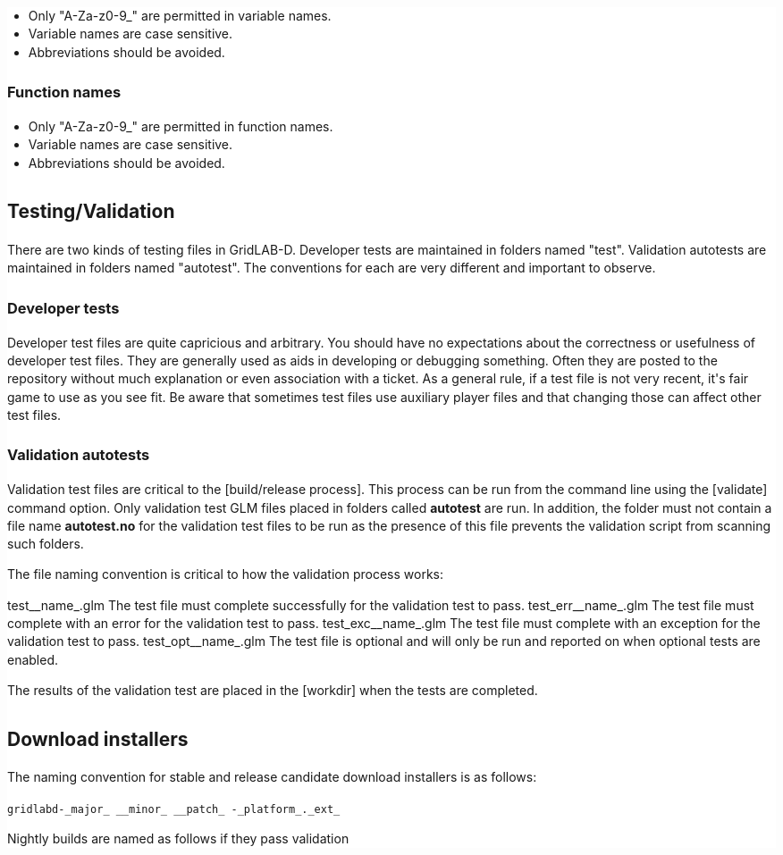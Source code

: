   * Only "A-Za-z0-9_" are permitted in variable names.
  * Variable names are case sensitive.
  * Abbreviations should be avoided.
### Function names

  * Only "A-Za-z0-9_" are permitted in function names.
  * Variable names are case sensitive.
  * Abbreviations should be avoided.
## Testing/Validation

There are two kinds of testing files in GridLAB-D. Developer tests are maintained in folders named "test". Validation autotests are maintained in folders named "autotest". The conventions for each are very different and important to observe. 

### Developer tests

Developer test files are quite capricious and arbitrary. You should have no expectations about the correctness or usefulness of developer test files. They are generally used as aids in developing or debugging something. Often they are posted to the repository without much explanation or even association with a ticket. As a general rule, if a test file is not very recent, it's fair game to use as you see fit. Be aware that sometimes test files use auxiliary player files and that changing those can affect other test files. 

### Validation autotests

Validation test files are critical to the [build/release process]. This process can be run from the command line using the [validate] command option. Only validation test GLM files placed in folders called **autotest** are run. In addition, the folder must not contain a file name **autotest.no** for the validation test files to be run as the presence of this file prevents the validation script from scanning such folders. 

The file naming convention is critical to how the validation process works: 

test__name_.glm
    The test file must complete successfully for the validation test to pass.
test_err__name_.glm
    The test file must complete with an error for the validation test to pass.
test_exc__name_.glm
    The test file must complete with an exception for the validation test to pass.
test_opt__name_.glm
    The test file is optional and will only be run and reported on when optional tests are enabled.

The results of the validation test are placed in the [workdir] when the tests are completed. 

## Download installers

The naming convention for stable and release candidate download installers is as follows: 
    
    
    gridlabd-_major_ __minor_ __patch_ -_platform_._ext_
    

Nightly builds are named as follows if they pass validation 
    